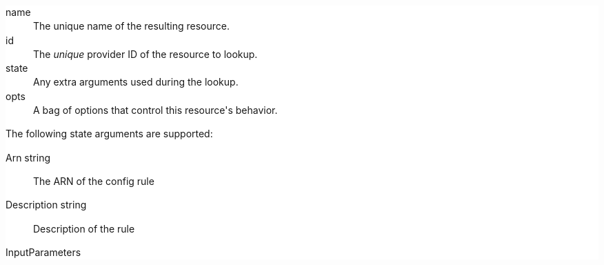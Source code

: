 </pulumi-choosable>
</div>

<div>
<pulumi-choosable type="language" values="java">

<dl class="resources-properties">
    <dt class="property-required" title="Required">
        <span>name</span>
        <span class="property-indicator"></span>
    </dt>
    <dd>The unique name of the resulting resource.</dd>
    <dt class="property-required" title="Required">
        <span>id</span>
        <span class="property-indicator"></span>
    </dt>
    <dd>The <em>unique</em> provider ID of the resource to lookup.</dd>
    <dt class="property-optional" title="Optional">
        <span>state</span>
        <span class="property-indicator"></span>
    </dt>
    <dd>Any extra arguments used during the lookup.</dd>
    <dt class="property-optional" title="Optional">
        <span>opts</span>
        <span class="property-indicator"></span>
    </dt>
    <dd>A bag of options that control this resource's behavior.</dd>
</dl>

</pulumi-choosable>
</div>

<div>
<pulumi-choosable type="language" values="typescript,javascript,python,go,csharp,java">
The following state arguments are supported:


<div>
<pulumi-choosable type="language" values="csharp">
<dl class="resources-properties"><dt class="property-optional"
            title="Optional">
        <span id="state_arn_csharp">
<a data-swiftype-name="resource-property" data-swiftype-type="text" href="#state_arn_csharp" style="color: inherit; text-decoration: inherit;">Arn</a>
</span>
        <span class="property-indicator"></span>
        <span class="property-type">string</span>
    </dt>
    <dd><p>The ARN of the config rule</p>
</dd><dt class="property-optional"
            title="Optional">
        <span id="state_description_csharp">
<a data-swiftype-name="resource-property" data-swiftype-type="text" href="#state_description_csharp" style="color: inherit; text-decoration: inherit;">Description</a>
</span>
        <span class="property-indicator"></span>
        <span class="property-type">string</span>
    </dt>
    <dd><p>Description of the rule</p>
</dd><dt class="property-optional"
            title="Optional">
        <span id="state_inputparameters_csharp">
<a data-swiftype-name="resource-property" data-swiftype-type="text" href="#state_inputparameters_csharp" style="color: inherit; text-decoration: inherit;">Input<wbr>Parameters</a>
</span>
        <span class="property-indicator"></span>